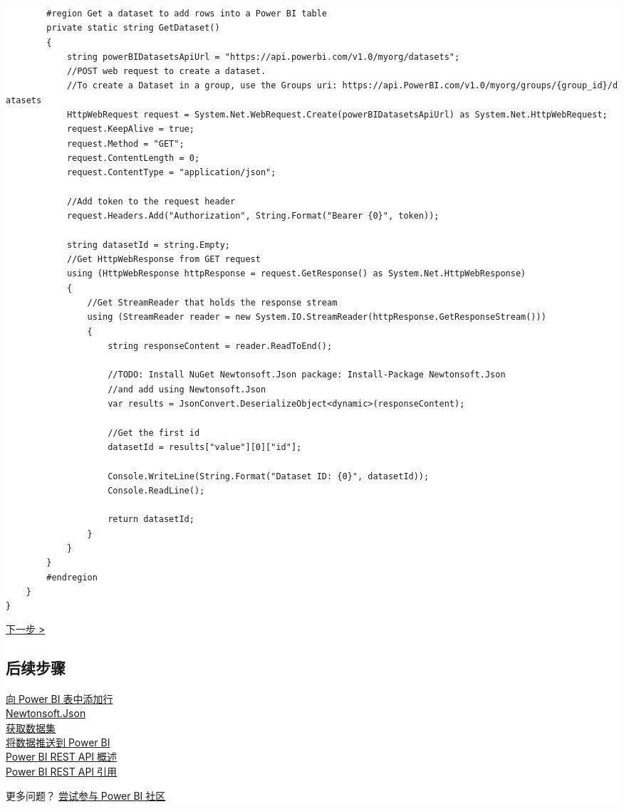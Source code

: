             #region Get a dataset to add rows into a Power BI table
            private static string GetDataset()
            {
                string powerBIDatasetsApiUrl = "https://api.powerbi.com/v1.0/myorg/datasets";
                //POST web request to create a dataset.
                //To create a Dataset in a group, use the Groups uri: https://api.PowerBI.com/v1.0/myorg/groups/{group_id}/datasets
                HttpWebRequest request = System.Net.WebRequest.Create(powerBIDatasetsApiUrl) as System.Net.HttpWebRequest;
                request.KeepAlive = true;
                request.Method = "GET";
                request.ContentLength = 0;
                request.ContentType = "application/json";

                //Add token to the request header
                request.Headers.Add("Authorization", String.Format("Bearer {0}", token));

                string datasetId = string.Empty;
                //Get HttpWebResponse from GET request
                using (HttpWebResponse httpResponse = request.GetResponse() as System.Net.HttpWebResponse)
                {
                    //Get StreamReader that holds the response stream
                    using (StreamReader reader = new System.IO.StreamReader(httpResponse.GetResponseStream()))
                    {
                        string responseContent = reader.ReadToEnd();

                        //TODO: Install NuGet Newtonsoft.Json package: Install-Package Newtonsoft.Json
                        //and add using Newtonsoft.Json
                        var results = JsonConvert.DeserializeObject<dynamic>(responseContent);

                        //Get the first id
                        datasetId = results["value"][0]["id"];

                        Console.WriteLine(String.Format("Dataset ID: {0}", datasetId));
                        Console.ReadLine();

                        return datasetId;
                    }
                }
            }
            #endregion
        }
    }

[下一步 >](walkthrough-push-data-add-rows.md)

## <a name="next-steps"></a>后续步骤
[向 Power BI 表中添加行](walkthrough-push-data-add-rows.md)  
[Newtonsoft.Json](http://www.newtonsoft.com/json)  
[获取数据集](https://msdn.microsoft.com/library/mt203567.aspx)  
[将数据推送到 Power BI](walkthrough-push-data.md)  
[Power BI REST API 概述](overview-of-power-bi-rest-api.md)  
[Power BI REST API 引用](https://msdn.microsoft.com/library/mt147898.aspx)  

更多问题？ [尝试参与 Power BI 社区](http://community.powerbi.com/)

